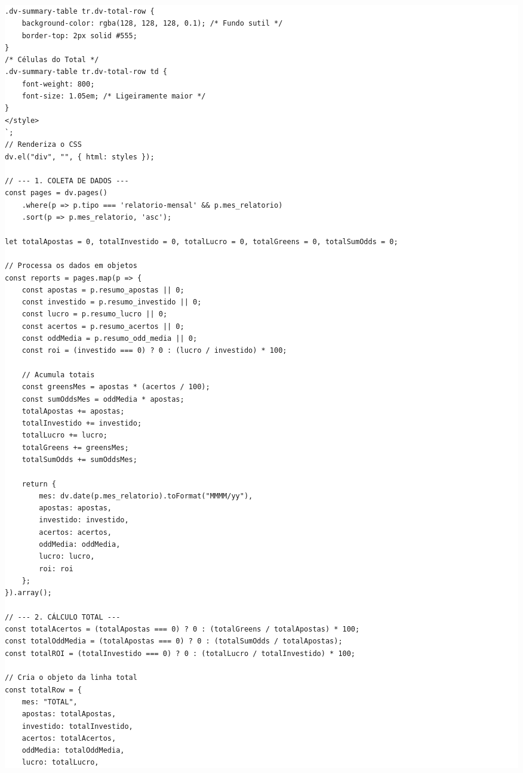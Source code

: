 ```dataviewjs
.dv-summary-table tr.dv-total-row {
    background-color: rgba(128, 128, 128, 0.1); /* Fundo sutil */
    border-top: 2px solid #555;
}
/* Células do Total */
.dv-summary-table tr.dv-total-row td {
    font-weight: 800;
    font-size: 1.05em; /* Ligeiramente maior */
}
</style>
`;
// Renderiza o CSS
dv.el("div", "", { html: styles });

// --- 1. COLETA DE DADOS ---
const pages = dv.pages()
    .where(p => p.tipo === 'relatorio-mensal' && p.mes_relatorio)
    .sort(p => p.mes_relatorio, 'asc');

let totalApostas = 0, totalInvestido = 0, totalLucro = 0, totalGreens = 0, totalSumOdds = 0;

// Processa os dados em objetos
const reports = pages.map(p => {
    const apostas = p.resumo_apostas || 0;
    const investido = p.resumo_investido || 0;
    const lucro = p.resumo_lucro || 0;
    const acertos = p.resumo_acertos || 0;
    const oddMedia = p.resumo_odd_media || 0;
    const roi = (investido === 0) ? 0 : (lucro / investido) * 100;
    
    // Acumula totais
    const greensMes = apostas * (acertos / 100);
    const sumOddsMes = oddMedia * apostas;
    totalApostas += apostas;
    totalInvestido += investido;
    totalLucro += lucro;
    totalGreens += greensMes;
    totalSumOdds += sumOddsMes;

    return {
        mes: dv.date(p.mes_relatorio).toFormat("MMMM/yy"),
        apostas: apostas,
        investido: investido,
        acertos: acertos,
        oddMedia: oddMedia,
        lucro: lucro,
        roi: roi
    };
}).array();

// --- 2. CÁLCULO TOTAL ---
const totalAcertos = (totalApostas === 0) ? 0 : (totalGreens / totalApostas) * 100;
const totalOddMedia = (totalApostas === 0) ? 0 : (totalSumOdds / totalApostas);
const totalROI = (totalInvestido === 0) ? 0 : (totalLucro / totalInvestido) * 100;

// Cria o objeto da linha total
const totalRow = {
    mes: "TOTAL",
    apostas: totalApostas,
    investido: totalInvestido,
    acertos: totalAcertos,
    oddMedia: totalOddMedia,
    lucro: totalLucro,
```